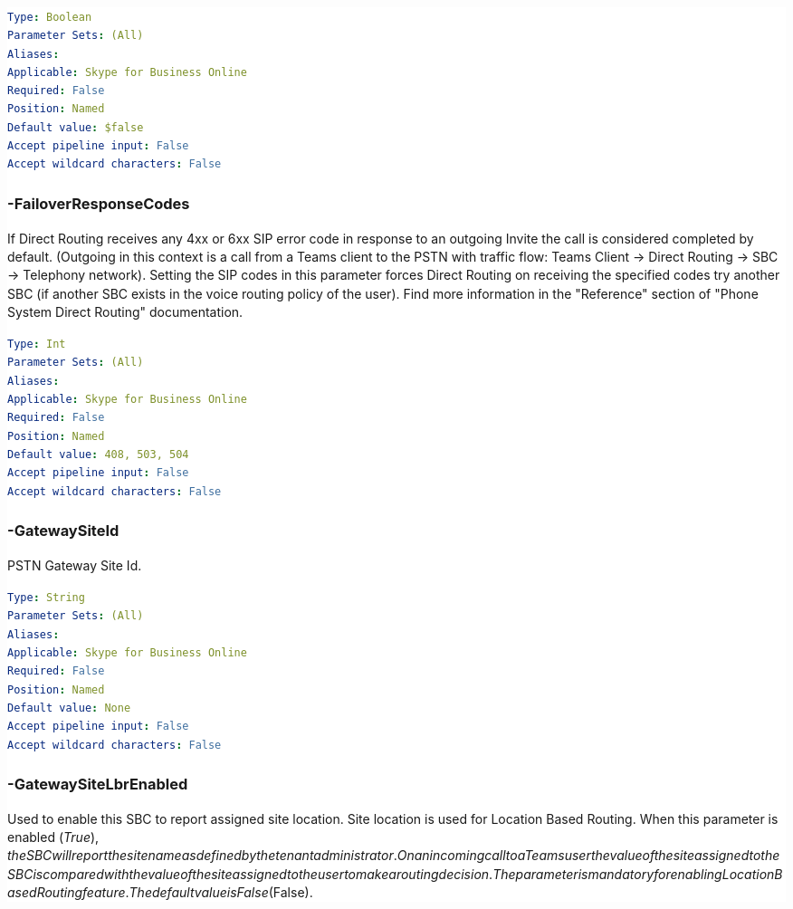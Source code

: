```yaml
Type: Boolean
Parameter Sets: (All)
Aliases:
Applicable: Skype for Business Online
Required: False
Position: Named
Default value: $false
Accept pipeline input: False
Accept wildcard characters: False
```

### -FailoverResponseCodes
If Direct Routing receives any 4xx or 6xx SIP error code in response to an outgoing Invite the call is considered completed by default. (Outgoing in this context is a call from a Teams client to the PSTN with traffic flow: Teams Client -> Direct Routing -> SBC -> Telephony network). Setting the SIP codes in this parameter forces Direct Routing on receiving the specified codes try another SBC (if another SBC exists in the voice routing policy of the user). Find more information in the "Reference" section of "Phone System Direct Routing" documentation.

```yaml
Type: Int
Parameter Sets: (All)
Aliases:
Applicable: Skype for Business Online
Required: False
Position: Named
Default value: 408, 503, 504
Accept pipeline input: False
Accept wildcard characters: False
```

### -GatewaySiteId
PSTN Gateway Site Id.

```yaml
Type: String
Parameter Sets: (All)
Aliases:
Applicable: Skype for Business Online
Required: False
Position: Named
Default value: None
Accept pipeline input: False
Accept wildcard characters: False
```

### -GatewaySiteLbrEnabled
Used to enable this SBC to report assigned site location. Site location is used for Location Based Routing. When this parameter is enabled ($True), the SBC will report the site name as defined by the tenant administrator. On an incoming call to a Teams user the value of the site assigned to the SBC is compared with the value of the site assigned to the user to make a routing decision. The parameter is mandatory for enabling Location Based Routing feature. The default value is False ($False).
